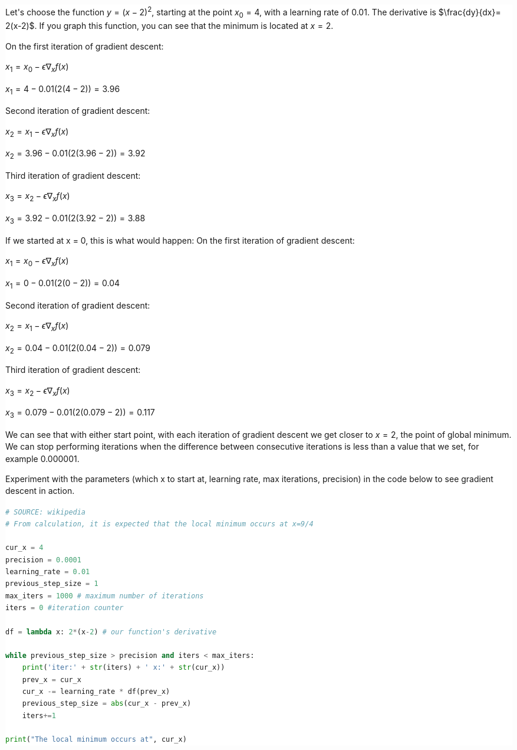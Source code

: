 Let's choose the function $y = (x-2)^2$, starting at the point $x_0 = 4$, with a learning rate of 0.01. The derivative is $\frac{dy}{dx}= 2(x-2)$. If you graph this function, you can see that the minimum is located at $x = 2$.

On the first iteration of gradient descent:

$x_1 = x_0 - \epsilon \nabla_x f(x)$

$x_1 = 4 - 0.01(2(4 - 2)) = 3.96$

Second iteration of gradient descent:

$x_2 = x_1 - \epsilon \nabla_x f(x)$

$x_2 = 3.96 - 0.01(2(3.96 - 2)) = 3.92$

Third iteration of gradient descent:

$x_3 = x_2 - \epsilon \nabla_x f(x)$

$x_3 = 3.92 - 0.01(2(3.92 - 2)) = 3.88$

If we started at x = 0, this is what would happen:
On the first iteration of gradient descent:

$x_1 = x_0 - \epsilon \nabla_x f(x)$

$x_1 = 0 - 0.01(2(0 - 2)) = 0.04$

Second iteration of gradient descent:

$x_2 = x_1 - \epsilon \nabla_x f(x)$

$x_2 = 0.04 - 0.01(2(0.04 - 2)) = 0.079$

Third iteration of gradient descent:

$x_3 = x_2 - \epsilon \nabla_x f(x)$

$x_3 = 0.079 - 0.01(2(0.079 - 2)) = 0.117$

We can see that with either start point, with each iteration of gradient descent we get closer to $x=2$, the point of global minimum. We can stop performing iterations when the difference between consecutive iterations is less than  a value that we set, for example 0.000001.

Experiment with the parameters (which x to start at, learning rate, max iterations, precision) in the code below to see gradient descent in action.


```python
# SOURCE: wikipedia
# From calculation, it is expected that the local minimum occurs at x=9/4

cur_x = 4
precision = 0.0001
learning_rate = 0.01
previous_step_size = 1 
max_iters = 1000 # maximum number of iterations
iters = 0 #iteration counter

df = lambda x: 2*(x-2) # our function's derivative

while previous_step_size > precision and iters < max_iters:
    print('iter:' + str(iters) + ' x:' + str(cur_x))
    prev_x = cur_x
    cur_x -= learning_rate * df(prev_x)
    previous_step_size = abs(cur_x - prev_x)
    iters+=1

print("The local minimum occurs at", cur_x)
```
